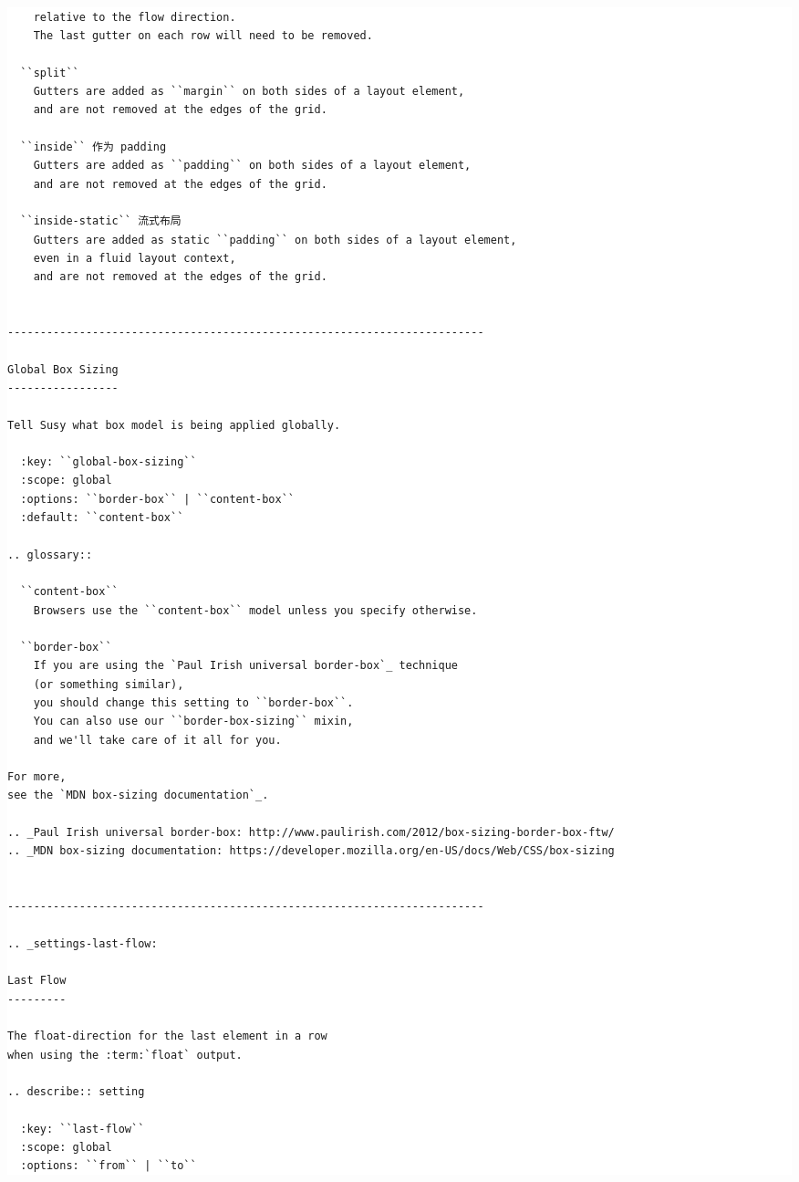 ~~~~~~~~~~~~~~~~~
    relative to the flow direction.
    The last gutter on each row will need to be removed.

  ``split``
    Gutters are added as ``margin`` on both sides of a layout element,
    and are not removed at the edges of the grid.

  ``inside`` 作为 padding
    Gutters are added as ``padding`` on both sides of a layout element,
    and are not removed at the edges of the grid.

  ``inside-static`` 流式布局
    Gutters are added as static ``padding`` on both sides of a layout element,
    even in a fluid layout context,
    and are not removed at the edges of the grid.


-------------------------------------------------------------------------

Global Box Sizing
-----------------

Tell Susy what box model is being applied globally.

  :key: ``global-box-sizing``
  :scope: global
  :options: ``border-box`` | ``content-box``
  :default: ``content-box``

.. glossary::

  ``content-box``
    Browsers use the ``content-box`` model unless you specify otherwise.

  ``border-box``
    If you are using the `Paul Irish universal border-box`_ technique
    (or something similar),
    you should change this setting to ``border-box``.
    You can also use our ``border-box-sizing`` mixin,
    and we'll take care of it all for you.

For more,
see the `MDN box-sizing documentation`_.

.. _Paul Irish universal border-box: http://www.paulirish.com/2012/box-sizing-border-box-ftw/
.. _MDN box-sizing documentation: https://developer.mozilla.org/en-US/docs/Web/CSS/box-sizing


-------------------------------------------------------------------------

.. _settings-last-flow:

Last Flow
---------

The float-direction for the last element in a row
when using the :term:`float` output.

.. describe:: setting

  :key: ``last-flow``
  :scope: global
  :options: ``from`` | ``to``
~~~~~~~~~~~~~~~~~